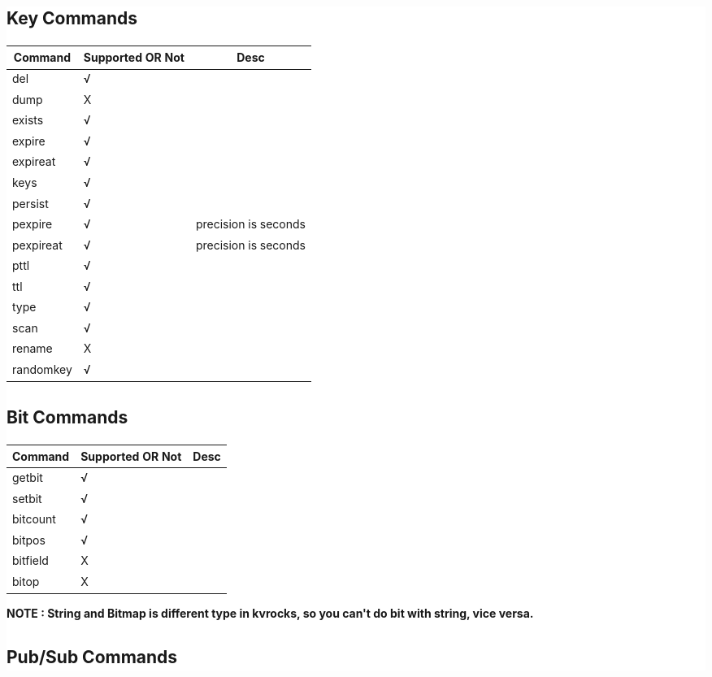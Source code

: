 ## Key Commands

| Command   | Supported OR Not | Desc                 |
| --------- | ---------------- | -------------------- |
| del       | √                |                      |
| dump      | X                |                      |
| exists    | √                |                      |
| expire    | √                |                      |
| expireat  | √                |                      |
| keys      | √                |                      |
| persist   | √                |                      |
| pexpire   | √                | precision is seconds |
| pexpireat | √                | precision is seconds |
| pttl      | √                |                      |
| ttl       | √                |                      |
| type      | √                |                      |
| scan      | √                |                      |
| rename    | X                |                      |
| randomkey | √                |                      |

## Bit Commands

| Command  | Supported OR Not | Desc |
| -------- | ---------------- | ---- |
| getbit   | √                |      |
| setbit   | √                |      |
| bitcount | √                |      |
| bitpos   | √                |      |
| bitfield | X                |      |
| bitop    | X                |      |

**NOTE : String and Bitmap is different type in kvrocks, so you can't do bit with string, vice versa.**



## Pub/Sub Commands

